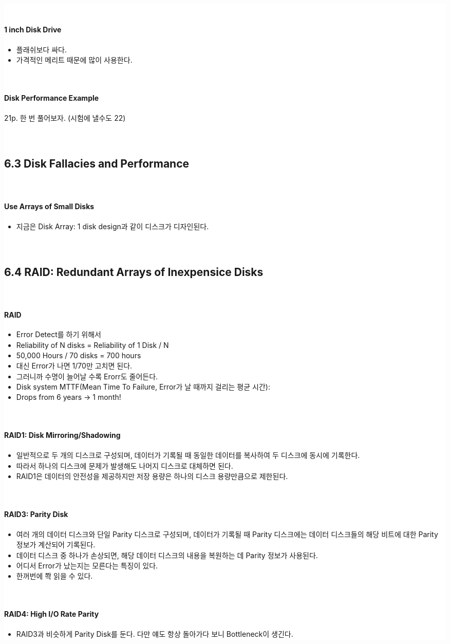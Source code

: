 <br>

#### 1 inch Disk Drive  
- 플래쉬보다 싸다.  
- 가격적인 메리트 때문에 많이 사용한다.  

<br>

#### Disk Performance Example  
21p. 한 번 풀어보자. (시험에 낼수도 22)  

<br>

## 6.3 Disk Fallacies and Performance  

<br>

#### Use Arrays of Small Disks  
- 지금은 Disk Array: 1 disk design과 같이 디스크가 디자인된다.  

<br>

## 6.4 RAID: Redundant Arrays of Inexpensice Disks  

<br>

#### RAID  
- Error Detect를 하기 위해서  
- Reliability of N disks = Reliability of 1 Disk / N  
- 50,000 Hours / 70 disks = 700 hours  
- 대신 Error가 나면 1/70만 고치면 된다.  
- 그러니까 수명이 늘어날 수록 Erorr도 줄어든다.  
- Disk system MTTF(Mean Time To Failure, Error가 날 때까지 걸리는 평균 시간):  
- Drops from 6 years -> 1 month!  

<br>

#### RAID1: Disk Mirroring/Shadowing  
- 일반적으로 두 개의 디스크로 구성되며, 데이터가 기록될 때 동일한 데이터를 복사하여 두 디스크에 동시에 기록한다.  
- 따라서 하나의 디스크에 문제가 발생해도 나머지 디스크로 대체하면 된다.  
- RAID1은 데이터의 안전성을 제공하지만 저장 용량은 하나의 디스크 용량만큼으로 제한된다.  

<br>

#### RAID3: Parity Disk  
- 여러 개의 데이터 디스크와 단일 Parity 디스크로 구성되며, 데이터가 기록될 때 Parity 디스크에는 데이터 디스크들의 해당 비트에 대한 Parity 정보가 계산되어 기록된다.  
- 데이터 디스크 중 하나가 손상되면, 해당 데이터 디스크의 내용을 복원하는 데 Parity 정보가 사용된다.  
- 어디서 Error가 났는지는 모른다는 특징이 있다.  
- 한꺼번에 쫙 읽을 수 있다.  

<br>

#### RAID4: High I/O Rate Parity  
- RAID3과 비슷하게 Parity Disk를 둔다. 다만 얘도 항상 돌아가다 보니 Bottleneck이 생긴다.  
